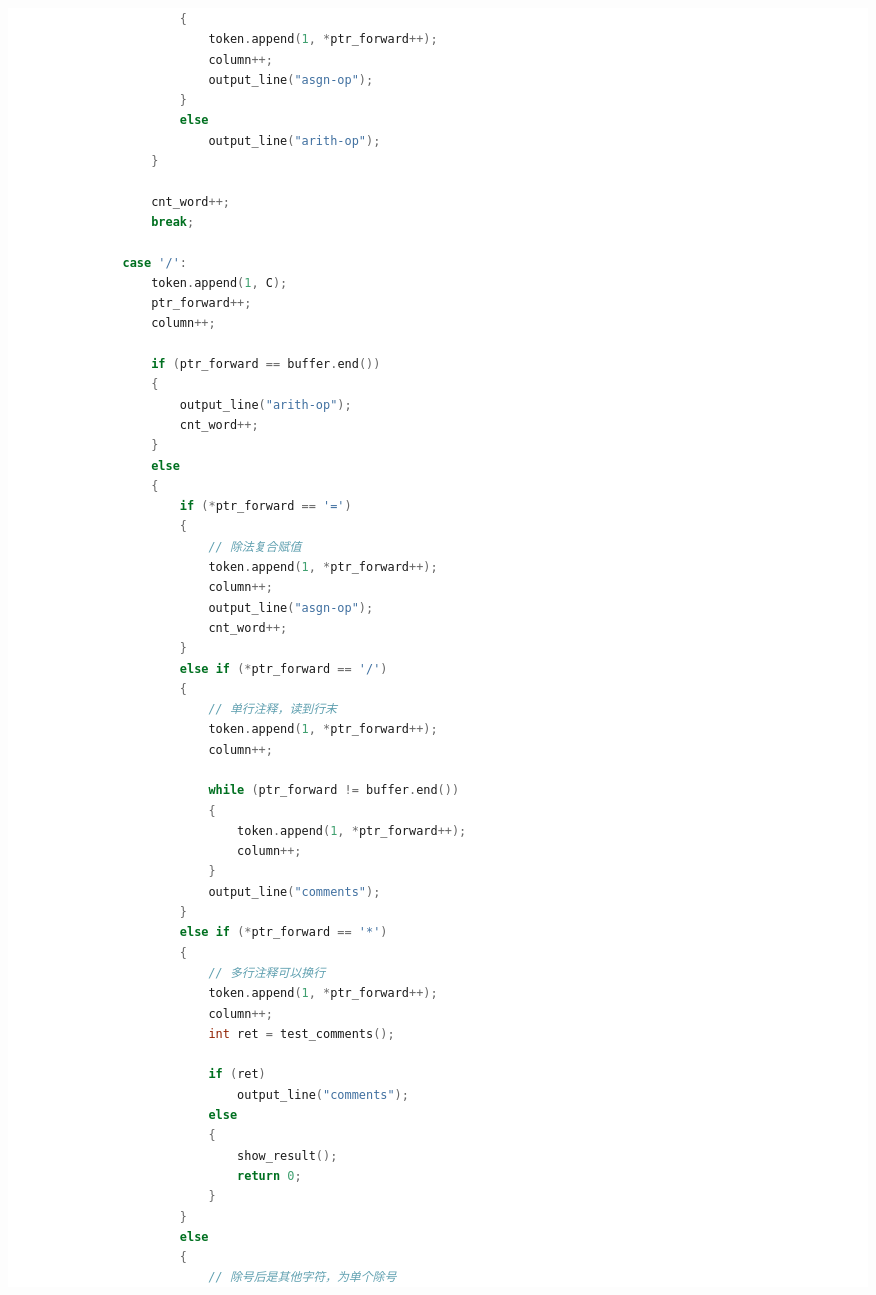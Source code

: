 ```cpp
                        {
                            token.append(1, *ptr_forward++);
                            column++;
                            output_line("asgn-op");
                        }
                        else
                            output_line("arith-op");
                    }

                    cnt_word++;
                    break;

                case '/':
                    token.append(1, C);
                    ptr_forward++;
                    column++;

                    if (ptr_forward == buffer.end())
                    {
                        output_line("arith-op");
                        cnt_word++;
                    }
                    else
                    {
                        if (*ptr_forward == '=')
                        {
                            // 除法复合赋值
                            token.append(1, *ptr_forward++);
                            column++;
                            output_line("asgn-op");
                            cnt_word++;
                        }
                        else if (*ptr_forward == '/')
                        {
                            // 单行注释，读到行末
                            token.append(1, *ptr_forward++);
                            column++;

                            while (ptr_forward != buffer.end())
                            {
                                token.append(1, *ptr_forward++);
                                column++;
                            }
                            output_line("comments");
                        }
                        else if (*ptr_forward == '*')
                        {
                            // 多行注释可以换行
                            token.append(1, *ptr_forward++);
                            column++;
                            int ret = test_comments();

                            if (ret)
                                output_line("comments");
                            else
                            {
                                show_result();
                                return 0;
                            }
                        }
                        else
                        {
                            // 除号后是其他字符，为单个除号
```